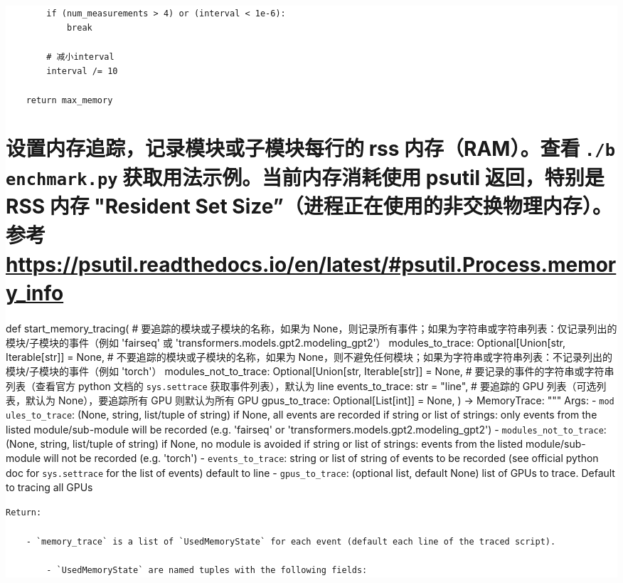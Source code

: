             if (num_measurements > 4) or (interval < 1e-6):
                break

            # 减小interval
            interval /= 10

        return max_memory
# 设置内存追踪，记录模块或子模块每行的 rss 内存（RAM）。查看 `./benchmark.py` 获取用法示例。当前内存消耗使用 psutil 返回，特别是 RSS 内存 "Resident Set Size”（进程正在使用的非交换物理内存）。参考 https://psutil.readthedocs.io/en/latest/#psutil.Process.memory_info

def start_memory_tracing(
    # 要追踪的模块或子模块的名称，如果为 None，则记录所有事件；如果为字符串或字符串列表：仅记录列出的模块/子模块的事件（例如 'fairseq' 或 'transformers.models.gpt2.modeling_gpt2'）
    modules_to_trace: Optional[Union[str, Iterable[str]] = None,
    # 不要追踪的模块或子模块的名称，如果为 None，则不避免任何模块；如果为字符串或字符串列表：不记录列出的模块/子模块的事件（例如 'torch'）
    modules_not_to_trace: Optional[Union[str, Iterable[str]] = None,
    # 要记录的事件的字符串或字符串列表（查看官方 python 文档的 `sys.settrace` 获取事件列表），默认为 line
    events_to_trace: str = "line",
    # 要追踪的 GPU 列表（可选列表，默认为 None），要追踪所有 GPU 则默认为所有 GPU
    gpus_to_trace: Optional[List[int]] = None,
) -> MemoryTrace:
    """
    Args:
        - `modules_to_trace`: (None, string, list/tuple of string) if None, all events are recorded if string or list
          of strings: only events from the listed module/sub-module will be recorded (e.g. 'fairseq' or
          'transformers.models.gpt2.modeling_gpt2')
        - `modules_not_to_trace`: (None, string, list/tuple of string) if None, no module is avoided if string or list
          of strings: events from the listed module/sub-module will not be recorded (e.g. 'torch')
        - `events_to_trace`: string or list of string of events to be recorded (see official python doc for
          `sys.settrace` for the list of events) default to line
        - `gpus_to_trace`: (optional list, default None) list of GPUs to trace. Default to tracing all GPUs

    Return:

        - `memory_trace` is a list of `UsedMemoryState` for each event (default each line of the traced script).

            - `UsedMemoryState` are named tuples with the following fields:
